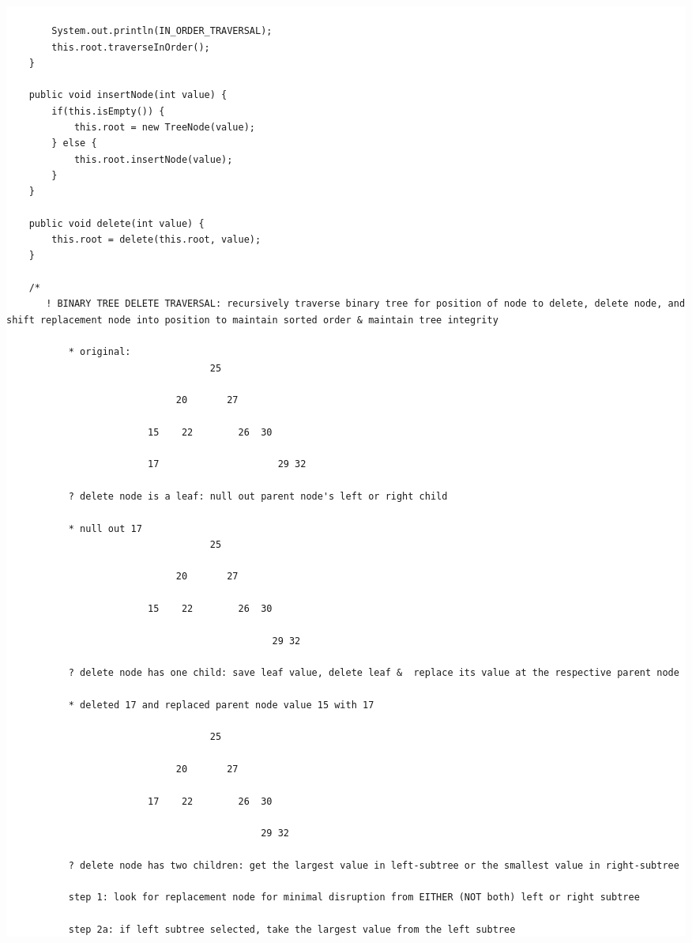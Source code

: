 ```

        System.out.println(IN_ORDER_TRAVERSAL);
        this.root.traverseInOrder();
    }

    public void insertNode(int value) {
        if(this.isEmpty()) {
            this.root = new TreeNode(value);
        } else {
            this.root.insertNode(value);
        }
    }

    public void delete(int value) {
        this.root = delete(this.root, value);
    }

    /*
       ! BINARY TREE DELETE TRAVERSAL: recursively traverse binary tree for position of node to delete, delete node, and shift replacement node into position to maintain sorted order & maintain tree integrity

           * original:
                                    25

                              20       27

                         15    22        26  30

                         17                     29 32

           ? delete node is a leaf: null out parent node's left or right child

           * null out 17
                                    25

                              20       27

                         15    22        26  30

                                               29 32

           ? delete node has one child: save leaf value, delete leaf &  replace its value at the respective parent node

           * deleted 17 and replaced parent node value 15 with 17

                                    25

                              20       27

                         17    22        26  30

                                             29 32

           ? delete node has two children: get the largest value in left-subtree or the smallest value in right-subtree

           step 1: look for replacement node for minimal disruption from EITHER (NOT both) left or right subtree

           step 2a: if left subtree selected, take the largest value from the left subtree

```